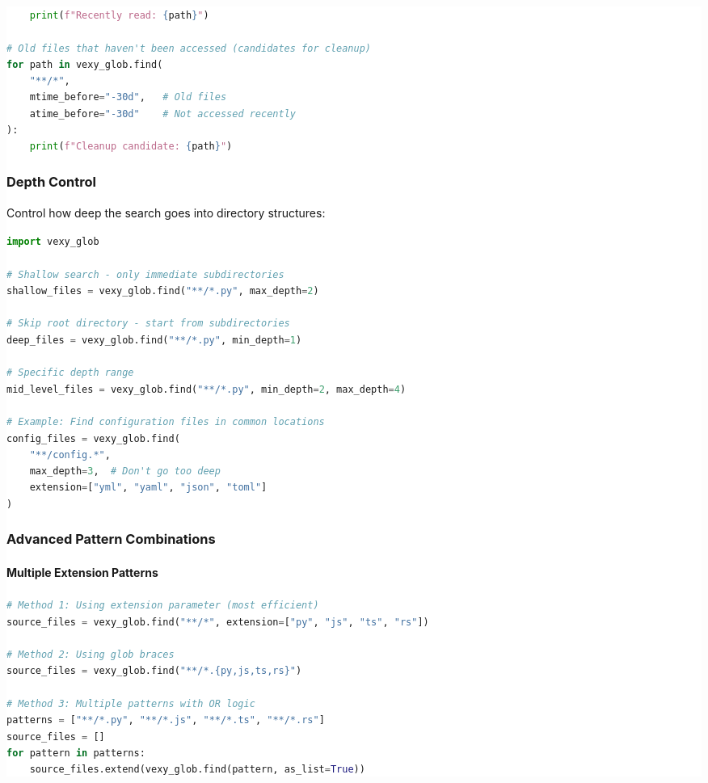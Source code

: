 ```python
    print(f"Recently read: {path}")

# Old files that haven't been accessed (candidates for cleanup)
for path in vexy_glob.find(
    "**/*",
    mtime_before="-30d",   # Old files
    atime_before="-30d"    # Not accessed recently
):
    print(f"Cleanup candidate: {path}")
```

### Depth Control

Control how deep the search goes into directory structures:

```python
import vexy_glob

# Shallow search - only immediate subdirectories
shallow_files = vexy_glob.find("**/*.py", max_depth=2)

# Skip root directory - start from subdirectories
deep_files = vexy_glob.find("**/*.py", min_depth=1)

# Specific depth range
mid_level_files = vexy_glob.find("**/*.py", min_depth=2, max_depth=4)

# Example: Find configuration files in common locations
config_files = vexy_glob.find(
    "**/config.*",
    max_depth=3,  # Don't go too deep
    extension=["yml", "yaml", "json", "toml"]
)
```

### Advanced Pattern Combinations

#### Multiple Extension Patterns

```python
# Method 1: Using extension parameter (most efficient)
source_files = vexy_glob.find("**/*", extension=["py", "js", "ts", "rs"])

# Method 2: Using glob braces
source_files = vexy_glob.find("**/*.{py,js,ts,rs}")

# Method 3: Multiple patterns with OR logic
patterns = ["**/*.py", "**/*.js", "**/*.ts", "**/*.rs"]
source_files = []
for pattern in patterns:
    source_files.extend(vexy_glob.find(pattern, as_list=True))
```
